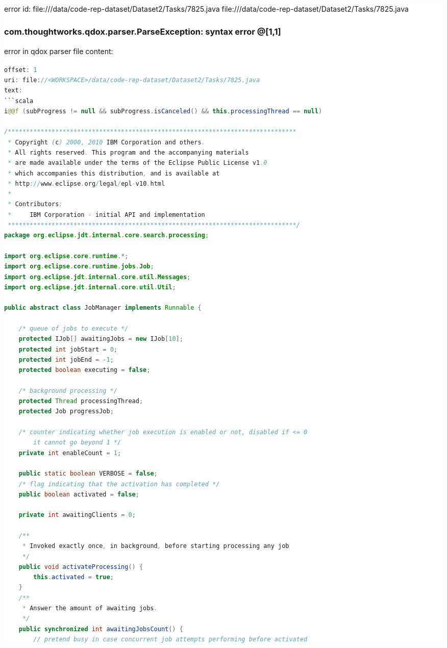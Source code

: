 error id: file://<WORKSPACE>/data/code-rep-dataset/Dataset2/Tasks/7825.java
file://<WORKSPACE>/data/code-rep-dataset/Dataset2/Tasks/7825.java
### com.thoughtworks.qdox.parser.ParseException: syntax error @[1,1]

error in qdox parser
file content:
```java
offset: 1
uri: file://<WORKSPACE>/data/code-rep-dataset/Dataset2/Tasks/7825.java
text:
```scala
i@@f (subProgress != null && subProgress.isCanceled() && this.processingThread == null)

/*******************************************************************************
 * Copyright (c) 2000, 2010 IBM Corporation and others.
 * All rights reserved. This program and the accompanying materials
 * are made available under the terms of the Eclipse Public License v1.0
 * which accompanies this distribution, and is available at
 * http://www.eclipse.org/legal/epl-v10.html
 *
 * Contributors:
 *     IBM Corporation - initial API and implementation
 *******************************************************************************/
package org.eclipse.jdt.internal.core.search.processing;

import org.eclipse.core.runtime.*;
import org.eclipse.core.runtime.jobs.Job;
import org.eclipse.jdt.internal.core.util.Messages;
import org.eclipse.jdt.internal.core.util.Util;

public abstract class JobManager implements Runnable {

	/* queue of jobs to execute */
	protected IJob[] awaitingJobs = new IJob[10];
	protected int jobStart = 0;
	protected int jobEnd = -1;
	protected boolean executing = false;

	/* background processing */
	protected Thread processingThread;
	protected Job progressJob;

	/* counter indicating whether job execution is enabled or not, disabled if <= 0
	    it cannot go beyond 1 */
	private int enableCount = 1;

	public static boolean VERBOSE = false;
	/* flag indicating that the activation has completed */
	public boolean activated = false;

	private int awaitingClients = 0;

	/**
	 * Invoked exactly once, in background, before starting processing any job
	 */
	public void activateProcessing() {
		this.activated = true;
	}
	/**
	 * Answer the amount of awaiting jobs.
	 */
	public synchronized int awaitingJobsCount() {
		// pretend busy in case concurrent job attempts performing before activated
```